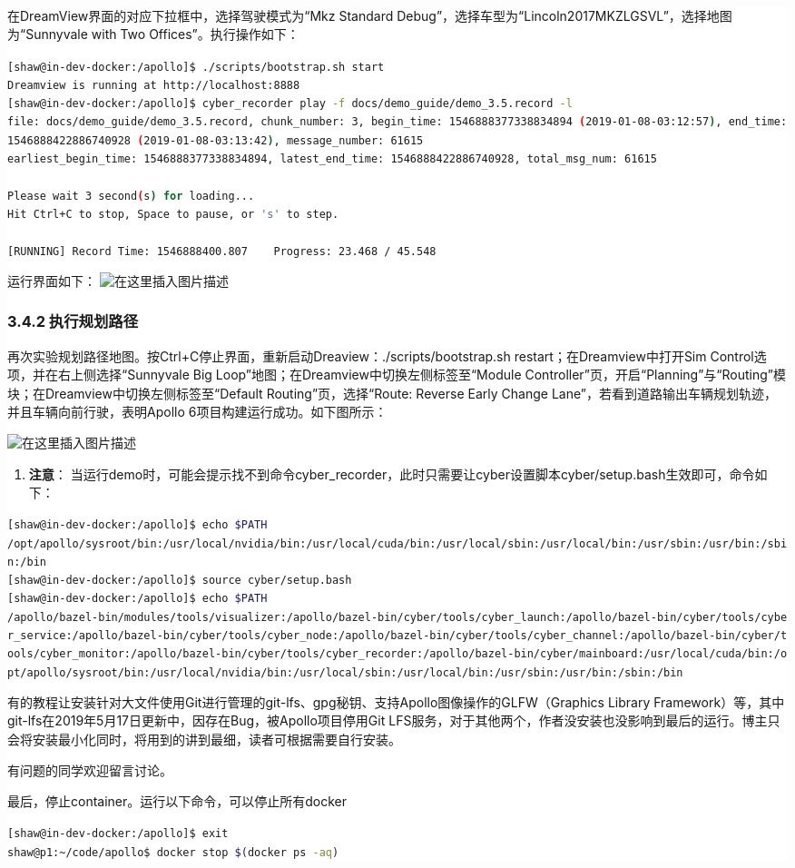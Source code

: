 在DreamView界面的对应下拉框中，选择驾驶模式为“Mkz Standard Debug”，选择车型为“Lincoln2017MKZLGSVL”，选择地图为“Sunnyvale with Two Offices”。执行操作如下：

```bash
[shaw@in-dev-docker:/apollo]$ ./scripts/bootstrap.sh start
Dreamview is running at http://localhost:8888
[shaw@in-dev-docker:/apollo]$ cyber_recorder play -f docs/demo_guide/demo_3.5.record -l
file: docs/demo_guide/demo_3.5.record, chunk_number: 3, begin_time: 1546888377338834894 (2019-01-08-03:12:57), end_time: 1546888422886740928 (2019-01-08-03:13:42), message_number: 61615
earliest_begin_time: 1546888377338834894, latest_end_time: 1546888422886740928, total_msg_num: 61615

Please wait 3 second(s) for loading...
Hit Ctrl+C to stop, Space to pause, or 's' to step.

[RUNNING] Record Time: 1546888400.807    Progress: 23.468 / 45.548
```

运行界面如下：
![在这里插入图片描述](https://img-blog.csdnimg.cn/d937b8181982436b98cad116e26acb95.png?x-oss-process=image/watermark,type_ZmFuZ3poZW5naGVpdGk,shadow_10,text_Q1NETiBAc2hhbzkxODUxNg==,size_59,color_FFFFFF,t_70,g_se,x_16#pic_center)

### 3.4.2 执行规划路径

再次实验规划路径地图。按Ctrl+C停止界面，重新启动Dreaview：./scripts/bootstrap.sh restart；在Dreamview中打开Sim Control选项，并在右上侧选择“Sunnyvale Big Loop”地图；在Dreamview中切换左侧标签至“Module Controller”页，开启“Planning”与“Routing”模块；在Dreamview中切换左侧标签至“Default Routing”页，选择“Route: Reverse Early Change Lane”，若看到道路输出车辆规划轨迹，并且车辆向前行驶，表明Apollo 6项目构建运行成功。如下图所示：

![在这里插入图片描述](https://img-blog.csdnimg.cn/6e5386e3e2d04d50b1fc1f68be3b0a7c.png?x-oss-process=image/watermark,type_ZHJvaWRzYW5zZmFsbGJhY2s,shadow_50,text_Q1NETiBAc2hhbzkxODUxNg==,size_20,color_FFFFFF,t_70,g_se,x_16#pic_center)

1. **注意**：
   当运行demo时，可能会提示找不到命令cyber_recorder，此时只需要让cyber设置脚本cyber/setup.bash生效即可，命令如下：

```bash
[shaw@in-dev-docker:/apollo]$ echo $PATH
/opt/apollo/sysroot/bin:/usr/local/nvidia/bin:/usr/local/cuda/bin:/usr/local/sbin:/usr/local/bin:/usr/sbin:/usr/bin:/sbin:/bin
[shaw@in-dev-docker:/apollo]$ source cyber/setup.bash 
[shaw@in-dev-docker:/apollo]$ echo $PATH
/apollo/bazel-bin/modules/tools/visualizer:/apollo/bazel-bin/cyber/tools/cyber_launch:/apollo/bazel-bin/cyber/tools/cyber_service:/apollo/bazel-bin/cyber/tools/cyber_node:/apollo/bazel-bin/cyber/tools/cyber_channel:/apollo/bazel-bin/cyber/tools/cyber_monitor:/apollo/bazel-bin/cyber/tools/cyber_recorder:/apollo/bazel-bin/cyber/mainboard:/usr/local/cuda/bin:/opt/apollo/sysroot/bin:/usr/local/nvidia/bin:/usr/local/sbin:/usr/local/bin:/usr/sbin:/usr/bin:/sbin:/bin
```

有的教程让安装针对大文件使用Git进行管理的git-lfs、gpg秘钥、支持Apollo图像操作的GLFW（Graphics Library Framework）等，其中git-lfs在2019年5月17日更新中，因存在Bug，被Apollo项目停用Git LFS服务，对于其他两个，作者没安装也没影响到最后的运行。博主只会将安装最小化同时，将用到的讲到最细，读者可根据需要自行安装。

有问题的同学欢迎留言讨论。

最后，停止container。运行以下命令，可以停止所有docker

```bash
[shaw@in-dev-docker:/apollo]$ exit
shaw@p1:~/code/apollo$ docker stop $(docker ps -aq)
```